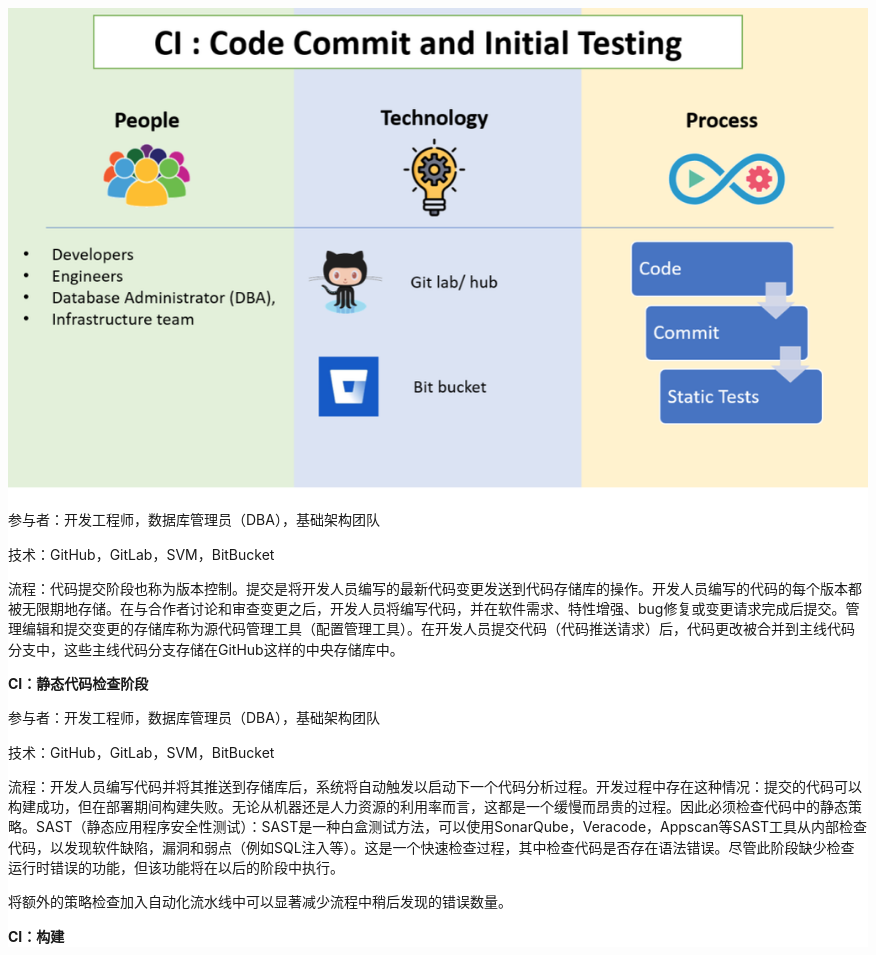 [![img](%E5%88%B7%E9%A2%98%20-%E7%B2%BE%E7%AE%80%E7%89%88.assets/592649f759264b458d67841802116032tplv-k3u1fbpfcp-zoom-1.png)](http://zrrd.net.cn/wp-content/uploads/2021/06/592649f759264b458d67841802116032tplv-k3u1fbpfcp-zoom-1.png)

参与者：开发工程师，数据库管理员（DBA），基础架构团队

技术：GitHub，GitLab，SVM，BitBucket

流程：代码提交阶段也称为版本控制。提交是将开发人员编写的最新代码变更发送到代码存储库的操作。开发人员编写的代码的每个版本都被无限期地存储。在与合作者讨论和审查变更之后，开发人员将编写代码，并在软件需求、特性增强、bug修复或变更请求完成后提交。管理编辑和提交变更的存储库称为源代码管理工具（配置管理工具）。在开发人员提交代码（代码推送请求）后，代码更改被合并到主线代码分支中，这些主线代码分支存储在GitHub这样的中央存储库中。

**CI：静态代码检查阶段**

参与者：开发工程师，数据库管理员（DBA），基础架构团队

技术：GitHub，GitLab，SVM，BitBucket

流程：开发人员编写代码并将其推送到存储库后，系统将自动触发以启动下一个代码分析过程。开发过程中存在这种情况：提交的代码可以构建成功，但在部署期间构建失败。无论从机器还是人力资源的利用率而言，这都是一个缓慢而昂贵的过程。因此必须检查代码中的静态策略。SAST（静态应用程序安全性测试）：SAST是一种白盒测试方法，可以使用SonarQube，Veracode，Appscan等SAST工具从内部检查代码，以发现软件缺陷，漏洞和弱点（例如SQL注入等）。这是一个快速检查过程，其中检查代码是否存在语法错误。尽管此阶段缺少检查运行时错误的功能，但该功能将在以后的阶段中执行。

将额外的策略检查加入自动化流水线中可以显著减少流程中稍后发现的错误数量。

**CI：构建**

